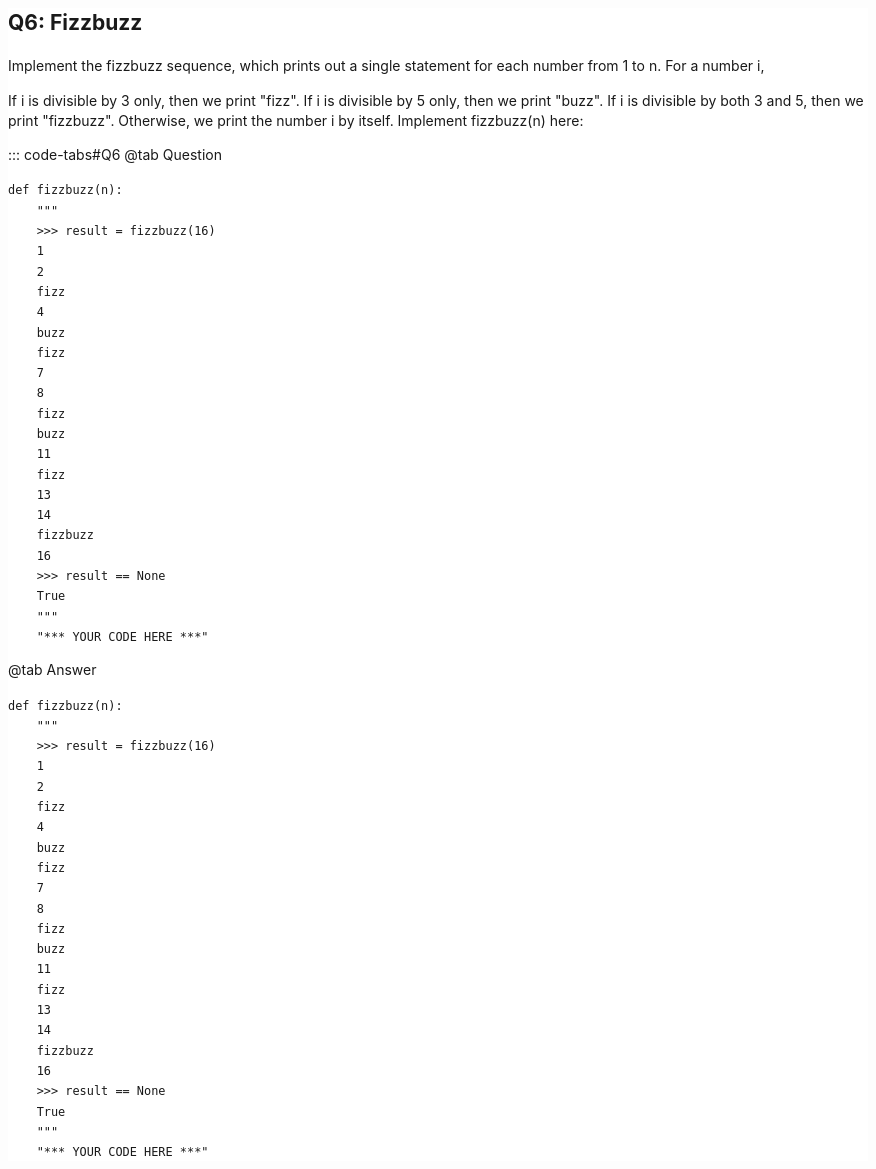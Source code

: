 ## Q6: Fizzbuzz
Implement the fizzbuzz sequence, which prints out a single statement for each number from 1 to n. For a number i,

If i is divisible by 3 only, then we print "fizz".
If i is divisible by 5 only, then we print "buzz".
If i is divisible by both 3 and 5, then we print "fizzbuzz".
Otherwise, we print the number i by itself.
Implement fizzbuzz(n) here:

::: code-tabs#Q6
@tab Question
```
def fizzbuzz(n):
    """
    >>> result = fizzbuzz(16)
    1
    2
    fizz
    4
    buzz
    fizz
    7
    8
    fizz
    buzz
    11
    fizz
    13
    14
    fizzbuzz
    16
    >>> result == None
    True
    """
    "*** YOUR CODE HERE ***"

```

@tab Answer
```
def fizzbuzz(n):
    """
    >>> result = fizzbuzz(16)
    1
    2
    fizz
    4
    buzz
    fizz
    7
    8
    fizz
    buzz
    11
    fizz
    13
    14
    fizzbuzz
    16
    >>> result == None
    True
    """
    "*** YOUR CODE HERE ***"
```